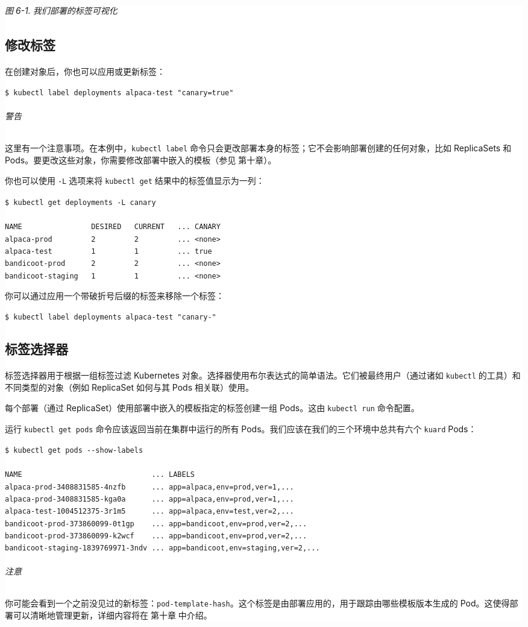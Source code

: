 ###### 图 6-1\. 我们部署的标签可视化

## 修改标签

在创建对象后，你也可以应用或更新标签：

```
$ kubectl label deployments alpaca-test "canary=true"
```

###### 警告

这里有一个注意事项。在本例中，`kubectl label` 命令只会更改部署本身的标签；它不会影响部署创建的任何对象，比如 ReplicaSets 和 Pods。要更改这些对象，你需要修改部署中嵌入的模板（参见 第十章）。

你也可以使用 `-L` 选项来将 `kubectl get` 结果中的标签值显示为一列：

```
$ kubectl get deployments -L canary

NAME                DESIRED   CURRENT   ... CANARY
alpaca-prod         2         2         ... <none>
alpaca-test         1         1         ... true
bandicoot-prod      2         2         ... <none>
bandicoot-staging   1         1         ... <none>
```

你可以通过应用一个带破折号后缀的标签来移除一个标签：

```
$ kubectl label deployments alpaca-test "canary-"
```

## 标签选择器

标签选择器用于根据一组标签过滤 Kubernetes 对象。选择器使用布尔表达式的简单语法。它们被最终用户（通过诸如 `kubectl` 的工具）和不同类型的对象（例如 ReplicaSet 如何与其 Pods 相关联）使用。

每个部署（通过 ReplicaSet）使用部署中嵌入的模板指定的标签创建一组 Pods。这由 `kubectl run` 命令配置。

运行 `kubectl get pods` 命令应该返回当前在集群中运行的所有 Pods。我们应该在我们的三个环境中总共有六个 `kuard` Pods：

```
$ kubectl get pods --show-labels

NAME                              ... LABELS
alpaca-prod-3408831585-4nzfb      ... app=alpaca,env=prod,ver=1,...
alpaca-prod-3408831585-kga0a      ... app=alpaca,env=prod,ver=1,...
alpaca-test-1004512375-3r1m5      ... app=alpaca,env=test,ver=2,...
bandicoot-prod-373860099-0t1gp    ... app=bandicoot,env=prod,ver=2,...
bandicoot-prod-373860099-k2wcf    ... app=bandicoot,env=prod,ver=2,...
bandicoot-staging-1839769971-3ndv ... app=bandicoot,env=staging,ver=2,...
```

###### 注意

你可能会看到一个之前没见过的新标签：`pod-template-hash`。这个标签是由部署应用的，用于跟踪由哪些模板版本生成的 Pod。这使得部署可以清晰地管理更新，详细内容将在 第十章 中介绍。
